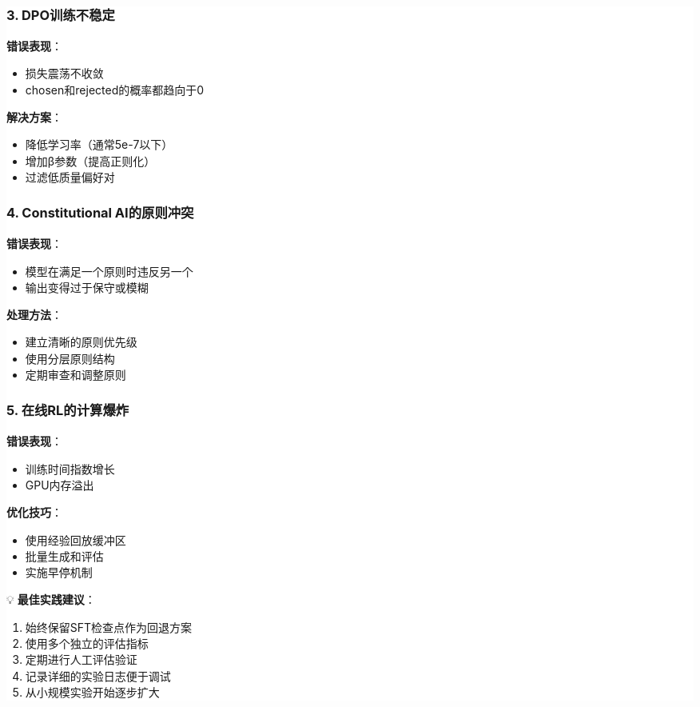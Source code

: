 ### 3. DPO训练不稳定

**错误表现**：
- 损失震荡不收敛
- chosen和rejected的概率都趋向于0

**解决方案**：
- 降低学习率（通常5e-7以下）
- 增加β参数（提高正则化）
- 过滤低质量偏好对

### 4. Constitutional AI的原则冲突

**错误表现**：
- 模型在满足一个原则时违反另一个
- 输出变得过于保守或模糊

**处理方法**：
- 建立清晰的原则优先级
- 使用分层原则结构
- 定期审查和调整原则

### 5. 在线RL的计算爆炸

**错误表现**：
- 训练时间指数增长
- GPU内存溢出

**优化技巧**：
- 使用经验回放缓冲区
- 批量生成和评估
- 实施早停机制

💡 **最佳实践建议**：
1. 始终保留SFT检查点作为回退方案
2. 使用多个独立的评估指标
3. 定期进行人工评估验证
4. 记录详细的实验日志便于调试
5. 从小规模实验开始逐步扩大